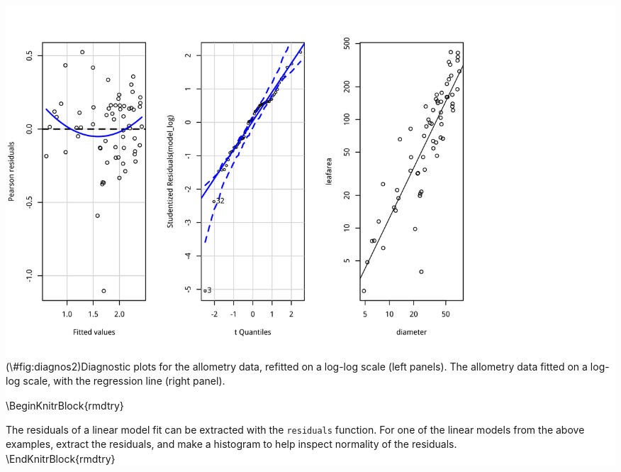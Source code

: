 <img src="04-basic_stats_files/figure-html/diagnos2-1.svg" alt="Diagnostic plots for the allometry data, refitted on a log-log scale (left panels). The allometry data fitted on a log-log scale, with the regression line (right panel)." width="672" />
<p class="caption">(\#fig:diagnos2)Diagnostic plots for the allometry data, refitted on a log-log scale (left panels). The allometry data fitted on a log-log scale, with the regression line (right panel).</p>
</div>


\BeginKnitrBlock{rmdtry}<div class="rmdtry">The residuals of a linear model fit can be extracted with the `residuals` function. For one of the linear models from the above examples, extract the residuals, and make a histogram to help inspect normality of the residuals.</div>\EndKnitrBlock{rmdtry}



